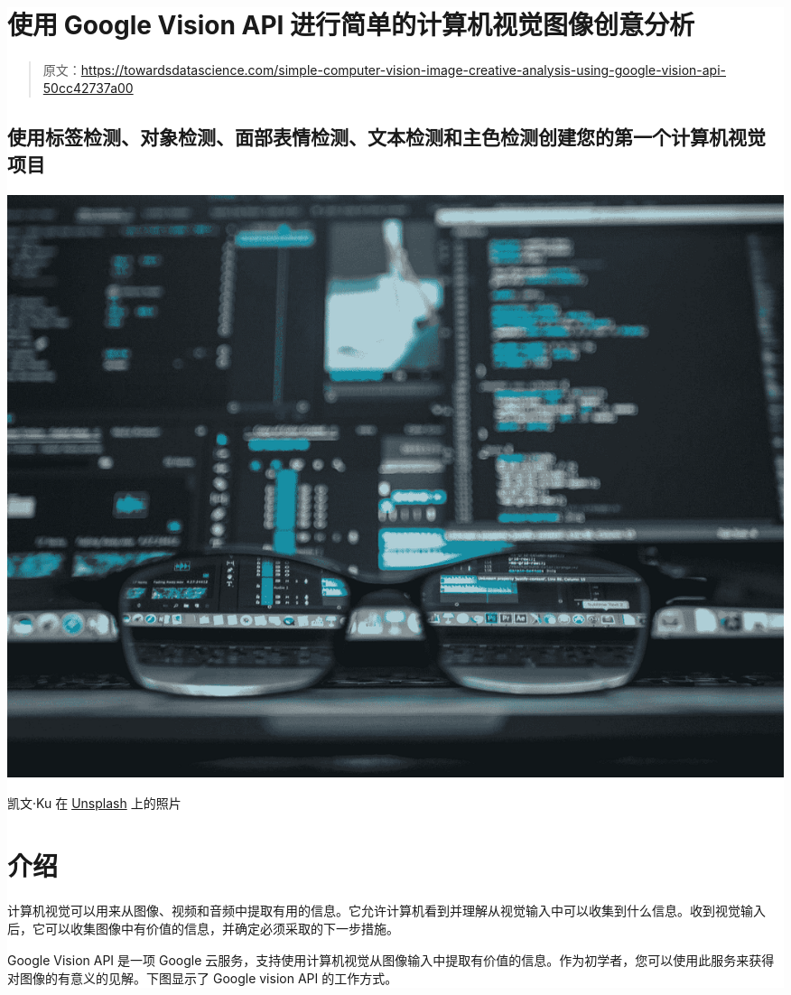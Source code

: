 # 使用 Google Vision API 进行简单的计算机视觉图像创意分析

> 原文：<https://towardsdatascience.com/simple-computer-vision-image-creative-analysis-using-google-vision-api-50cc42737a00>

## 使用标签检测、对象检测、面部表情检测、文本检测和主色检测创建您的第一个计算机视觉项目

![](img/08eed27b2d40db809da2a2fba8ed6f50.png)

凯文·Ku 在 [Unsplash](https://unsplash.com?utm_source=medium&utm_medium=referral) 上的照片

# 介绍

计算机视觉可以用来从图像、视频和音频中提取有用的信息。它允许计算机看到并理解从视觉输入中可以收集到什么信息。收到视觉输入后，它可以收集图像中有价值的信息，并确定必须采取的下一步措施。

Google Vision API 是一项 Google 云服务，支持使用计算机视觉从图像输入中提取有价值的信息。作为初学者，您可以使用此服务来获得对图像的有意义的见解。下图显示了 Google vision API 的工作方式。
